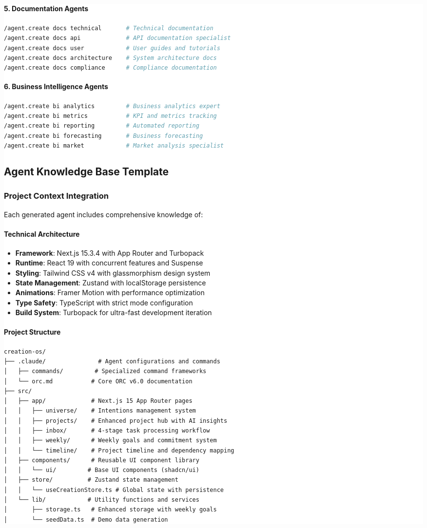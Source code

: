 #### 5. Documentation Agents
```bash
/agent.create docs technical       # Technical documentation
/agent.create docs api             # API documentation specialist
/agent.create docs user            # User guides and tutorials
/agent.create docs architecture    # System architecture docs
/agent.create docs compliance      # Compliance documentation
```

#### 6. Business Intelligence Agents
```bash
/agent.create bi analytics         # Business analytics expert
/agent.create bi metrics           # KPI and metrics tracking
/agent.create bi reporting         # Automated reporting
/agent.create bi forecasting       # Business forecasting
/agent.create bi market            # Market analysis specialist
```

## Agent Knowledge Base Template

### Project Context Integration
Each generated agent includes comprehensive knowledge of:

#### Technical Architecture
- **Framework**: Next.js 15.3.4 with App Router and Turbopack
- **Runtime**: React 19 with concurrent features and Suspense
- **Styling**: Tailwind CSS v4 with glassmorphism design system
- **State Management**: Zustand with localStorage persistence
- **Animations**: Framer Motion with performance optimization
- **Type Safety**: TypeScript with strict mode configuration
- **Build System**: Turbopack for ultra-fast development iteration

#### Project Structure
```
creation-os/
├── .claude/               # Agent configurations and commands
│   ├── commands/         # Specialized command frameworks
│   └── orc.md           # Core ORC v6.0 documentation
├── src/
│   ├── app/             # Next.js 15 App Router pages
│   │   ├── universe/    # Intentions management system
│   │   ├── projects/    # Enhanced project hub with AI insights
│   │   ├── inbox/       # 4-stage task processing workflow
│   │   ├── weekly/      # Weekly goals and commitment system
│   │   └── timeline/    # Project timeline and dependency mapping
│   ├── components/      # Reusable UI component library
│   │   └── ui/         # Base UI components (shadcn/ui)
│   ├── store/          # Zustand state management
│   │   └── useCreationStore.ts # Global state with persistence
│   └── lib/            # Utility functions and services
│       ├── storage.ts   # Enhanced storage with weekly goals
│       └── seedData.ts  # Demo data generation
```
